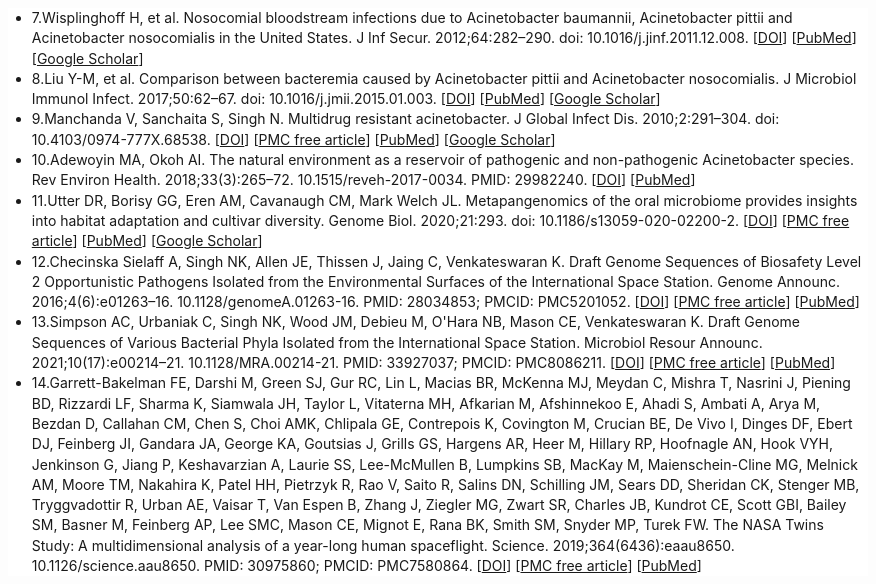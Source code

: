 * 7.Wisplinghoff H, et al. Nosocomial bloodstream infections due to Acinetobacter baumannii, Acinetobacter pittii and Acinetobacter nosocomialis in the United States. J Inf Secur. 2012;64:282–290. doi: 10.1016/j.jinf.2011.12.008. [[DOI](https://doi.org/10.1016/j.jinf.2011.12.008)] [[PubMed](https://pubmed.ncbi.nlm.nih.gov/22209744/)] [[Google Scholar](https://scholar.google.com/scholar_lookup?journal=J%20Inf%20Secur&title=Nosocomial%20bloodstream%20infections%20due%20to%20Acinetobacter%20baumannii,%20Acinetobacter%20pittii%20and%20Acinetobacter%20nosocomialis%20in%20the%20United%20States&author=H%20Wisplinghoff&volume=64&publication_year=2012&pages=282-290&pmid=22209744&doi=10.1016/j.jinf.2011.12.008&)]
* 8.Liu Y-M, et al. Comparison between bacteremia caused by Acinetobacter pittii and Acinetobacter nosocomialis. J Microbiol Immunol Infect. 2017;50:62–67. doi: 10.1016/j.jmii.2015.01.003. [[DOI](https://doi.org/10.1016/j.jmii.2015.01.003)] [[PubMed](https://pubmed.ncbi.nlm.nih.gov/25735795/)] [[Google Scholar](https://scholar.google.com/scholar_lookup?journal=J%20Microbiol%20Immunol%20Infect&title=Comparison%20between%20bacteremia%20caused%20by%20Acinetobacter%20pittii%20and%20Acinetobacter%20nosocomialis&author=Y-M%20Liu&volume=50&publication_year=2017&pages=62-67&pmid=25735795&doi=10.1016/j.jmii.2015.01.003&)]
* 9.Manchanda V, Sanchaita S, Singh N. Multidrug resistant acinetobacter. J Global Infect Dis. 2010;2:291–304. doi: 10.4103/0974-777X.68538. [[DOI](https://doi.org/10.4103/0974-777X.68538)] [[PMC free article](/articles/PMC2946687/)] [[PubMed](https://pubmed.ncbi.nlm.nih.gov/20927292/)] [[Google Scholar](https://scholar.google.com/scholar_lookup?journal=J%20Global%20Infect%20Dis&title=Multidrug%20resistant%20acinetobacter&author=V%20Manchanda&author=S%20Sanchaita&author=N%20Singh&volume=2&publication_year=2010&pages=291-304&pmid=20927292&doi=10.4103/0974-777X.68538&)]
* 10.Adewoyin MA, Okoh AI. The natural environment as a reservoir of pathogenic and non-pathogenic Acinetobacter species. Rev Environ Health. 2018;33(3):265–72. 10.1515/reveh-2017-0034. PMID: 29982240. [[DOI](https://doi.org/10.1515/reveh-2017-0034)] [[PubMed](https://pubmed.ncbi.nlm.nih.gov/29982240/)]
* 11.Utter DR, Borisy GG, Eren AM, Cavanaugh CM, Mark Welch JL. Metapangenomics of the oral microbiome provides insights into habitat adaptation and cultivar diversity. Genome Biol. 2020;21:293. doi: 10.1186/s13059-020-02200-2. [[DOI](https://doi.org/10.1186/s13059-020-02200-2)] [[PMC free article](/articles/PMC7739467/)] [[PubMed](https://pubmed.ncbi.nlm.nih.gov/33323129/)] [[Google Scholar](https://scholar.google.com/scholar_lookup?journal=Genome%20Biol&title=Metapangenomics%20of%20the%20oral%20microbiome%20provides%20insights%20into%20habitat%20adaptation%20and%20cultivar%20diversity&author=DR%20Utter&author=GG%20Borisy&author=AM%20Eren&author=CM%20Cavanaugh&author=JL%20Mark%20Welch&volume=21&publication_year=2020&pages=293&pmid=33323129&doi=10.1186/s13059-020-02200-2&)]
* 12.Checinska Sielaff A, Singh NK, Allen JE, Thissen J, Jaing C, Venkateswaran K. Draft Genome Sequences of Biosafety Level 2 Opportunistic Pathogens Isolated from the Environmental Surfaces of the International Space Station. Genome Announc. 2016;4(6):e01263–16. 10.1128/genomeA.01263-16. PMID: 28034853; PMCID: PMC5201052. [[DOI](https://doi.org/10.1128/genomeA.01263-16)] [[PMC free article](/articles/PMC5201052/)] [[PubMed](https://pubmed.ncbi.nlm.nih.gov/28034853/)]
* 13.Simpson AC, Urbaniak C, Singh NK, Wood JM, Debieu M, O'Hara NB, Mason CE, Venkateswaran K. Draft Genome Sequences of Various Bacterial Phyla Isolated from the International Space Station. Microbiol Resour Announc. 2021;10(17):e00214–21. 10.1128/MRA.00214-21. PMID: 33927037; PMCID: PMC8086211. [[DOI](https://doi.org/10.1128/MRA.00214-21)] [[PMC free article](/articles/PMC8086211/)] [[PubMed](https://pubmed.ncbi.nlm.nih.gov/33927037/)]
* 14.Garrett-Bakelman FE, Darshi M, Green SJ, Gur RC, Lin L, Macias BR, McKenna MJ, Meydan C, Mishra T, Nasrini J, Piening BD, Rizzardi LF, Sharma K, Siamwala JH, Taylor L, Vitaterna MH, Afkarian M, Afshinnekoo E, Ahadi S, Ambati A, Arya M, Bezdan D, Callahan CM, Chen S, Choi AMK, Chlipala GE, Contrepois K, Covington M, Crucian BE, De Vivo I, Dinges DF, Ebert DJ, Feinberg JI, Gandara JA, George KA, Goutsias J, Grills GS, Hargens AR, Heer M, Hillary RP, Hoofnagle AN, Hook VYH, Jenkinson G, Jiang P, Keshavarzian A, Laurie SS, Lee-McMullen B, Lumpkins SB, MacKay M, Maienschein-Cline MG, Melnick AM, Moore TM, Nakahira K, Patel HH, Pietrzyk R, Rao V, Saito R, Salins DN, Schilling JM, Sears DD, Sheridan CK, Stenger MB, Tryggvadottir R, Urban AE, Vaisar T, Van Espen B, Zhang J, Ziegler MG, Zwart SR, Charles JB, Kundrot CE, Scott GBI, Bailey SM, Basner M, Feinberg AP, Lee SMC, Mason CE, Mignot E, Rana BK, Smith SM, Snyder MP, Turek FW. The NASA Twins Study: A multidimensional analysis of a year-long human spaceflight. Science. 2019;364(6436):eaau8650. 10.1126/science.aau8650. PMID: 30975860; PMCID: PMC7580864. [[DOI](https://doi.org/10.1126/science.aau8650)] [[PMC free article](/articles/PMC7580864/)] [[PubMed](https://pubmed.ncbi.nlm.nih.gov/30975860/)]